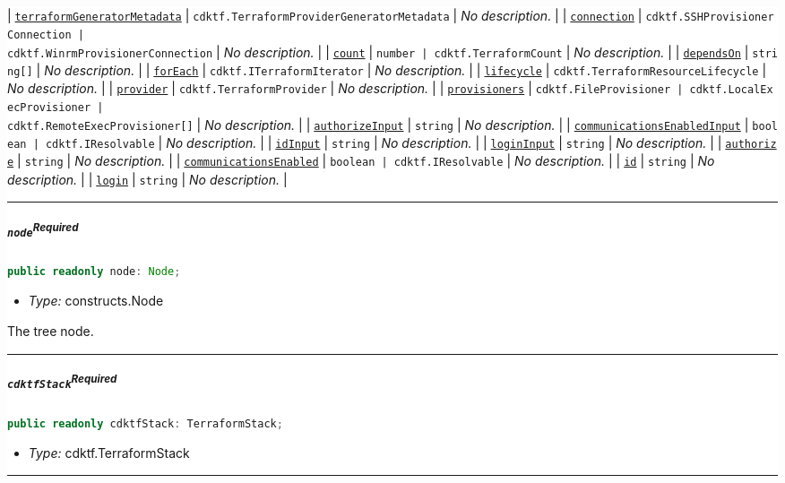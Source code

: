 | <code><a href="#@cdktf/provider-okta.rateLimiting.RateLimiting.property.terraformGeneratorMetadata">terraformGeneratorMetadata</a></code> | <code>cdktf.TerraformProviderGeneratorMetadata</code> | *No description.* |
| <code><a href="#@cdktf/provider-okta.rateLimiting.RateLimiting.property.connection">connection</a></code> | <code>cdktf.SSHProvisionerConnection \| cdktf.WinrmProvisionerConnection</code> | *No description.* |
| <code><a href="#@cdktf/provider-okta.rateLimiting.RateLimiting.property.count">count</a></code> | <code>number \| cdktf.TerraformCount</code> | *No description.* |
| <code><a href="#@cdktf/provider-okta.rateLimiting.RateLimiting.property.dependsOn">dependsOn</a></code> | <code>string[]</code> | *No description.* |
| <code><a href="#@cdktf/provider-okta.rateLimiting.RateLimiting.property.forEach">forEach</a></code> | <code>cdktf.ITerraformIterator</code> | *No description.* |
| <code><a href="#@cdktf/provider-okta.rateLimiting.RateLimiting.property.lifecycle">lifecycle</a></code> | <code>cdktf.TerraformResourceLifecycle</code> | *No description.* |
| <code><a href="#@cdktf/provider-okta.rateLimiting.RateLimiting.property.provider">provider</a></code> | <code>cdktf.TerraformProvider</code> | *No description.* |
| <code><a href="#@cdktf/provider-okta.rateLimiting.RateLimiting.property.provisioners">provisioners</a></code> | <code>cdktf.FileProvisioner \| cdktf.LocalExecProvisioner \| cdktf.RemoteExecProvisioner[]</code> | *No description.* |
| <code><a href="#@cdktf/provider-okta.rateLimiting.RateLimiting.property.authorizeInput">authorizeInput</a></code> | <code>string</code> | *No description.* |
| <code><a href="#@cdktf/provider-okta.rateLimiting.RateLimiting.property.communicationsEnabledInput">communicationsEnabledInput</a></code> | <code>boolean \| cdktf.IResolvable</code> | *No description.* |
| <code><a href="#@cdktf/provider-okta.rateLimiting.RateLimiting.property.idInput">idInput</a></code> | <code>string</code> | *No description.* |
| <code><a href="#@cdktf/provider-okta.rateLimiting.RateLimiting.property.loginInput">loginInput</a></code> | <code>string</code> | *No description.* |
| <code><a href="#@cdktf/provider-okta.rateLimiting.RateLimiting.property.authorize">authorize</a></code> | <code>string</code> | *No description.* |
| <code><a href="#@cdktf/provider-okta.rateLimiting.RateLimiting.property.communicationsEnabled">communicationsEnabled</a></code> | <code>boolean \| cdktf.IResolvable</code> | *No description.* |
| <code><a href="#@cdktf/provider-okta.rateLimiting.RateLimiting.property.id">id</a></code> | <code>string</code> | *No description.* |
| <code><a href="#@cdktf/provider-okta.rateLimiting.RateLimiting.property.login">login</a></code> | <code>string</code> | *No description.* |

---

##### `node`<sup>Required</sup> <a name="node" id="@cdktf/provider-okta.rateLimiting.RateLimiting.property.node"></a>

```typescript
public readonly node: Node;
```

- *Type:* constructs.Node

The tree node.

---

##### `cdktfStack`<sup>Required</sup> <a name="cdktfStack" id="@cdktf/provider-okta.rateLimiting.RateLimiting.property.cdktfStack"></a>

```typescript
public readonly cdktfStack: TerraformStack;
```

- *Type:* cdktf.TerraformStack

---

